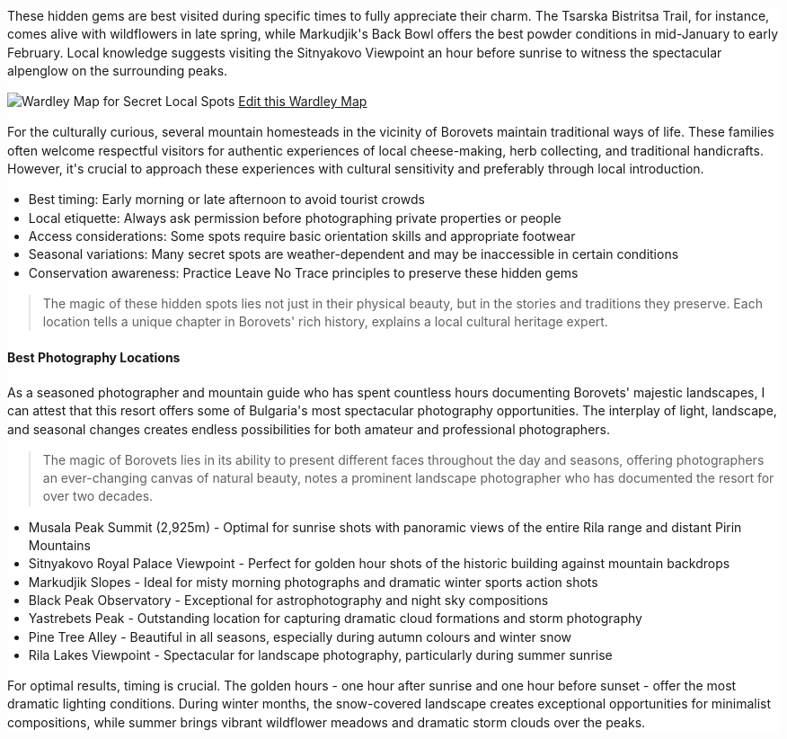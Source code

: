These hidden gems are best visited during specific times to fully appreciate their charm. The Tsarska Bistritsa Trail, for instance, comes alive with wildflowers in late spring, while Markudjik's Back Bowl offers the best powder conditions in mid-January to early February. Local knowledge suggests visiting the Sitnyakovo Viewpoint an hour before sunrise to witness the spectacular alpenglow on the surrounding peaks.



![Wardley Map for Secret Local Spots](https://images.wardleymaps.ai/map_77249f3b-5af0-4dbd-a471-ffef1da0380c.png)
[Edit this Wardley Map](https://create.wardleymaps.ai/#clone:7f8e798fb186081977)

For the culturally curious, several mountain homesteads in the vicinity of Borovets maintain traditional ways of life. These families often welcome respectful visitors for authentic experiences of local cheese-making, herb collecting, and traditional handicrafts. However, it's crucial to approach these experiences with cultural sensitivity and preferably through local introduction.

- Best timing: Early morning or late afternoon to avoid tourist crowds
- Local etiquette: Always ask permission before photographing private properties or people
- Access considerations: Some spots require basic orientation skills and appropriate footwear
- Seasonal variations: Many secret spots are weather-dependent and may be inaccessible in certain conditions
- Conservation awareness: Practice Leave No Trace principles to preserve these hidden gems

> The magic of these hidden spots lies not just in their physical beauty, but in the stories and traditions they preserve. Each location tells a unique chapter in Borovets' rich history, explains a local cultural heritage expert.



#### <a id="best-photography-locations"></a>Best Photography Locations

As a seasoned photographer and mountain guide who has spent countless hours documenting Borovets' majestic landscapes, I can attest that this resort offers some of Bulgaria's most spectacular photography opportunities. The interplay of light, landscape, and seasonal changes creates endless possibilities for both amateur and professional photographers.

> The magic of Borovets lies in its ability to present different faces throughout the day and seasons, offering photographers an ever-changing canvas of natural beauty, notes a prominent landscape photographer who has documented the resort for over two decades.

- Musala Peak Summit (2,925m) - Optimal for sunrise shots with panoramic views of the entire Rila range and distant Pirin Mountains
- Sitnyakovo Royal Palace Viewpoint - Perfect for golden hour shots of the historic building against mountain backdrops
- Markudjik Slopes - Ideal for misty morning photographs and dramatic winter sports action shots
- Black Peak Observatory - Exceptional for astrophotography and night sky compositions
- Yastrebets Peak - Outstanding location for capturing dramatic cloud formations and storm photography
- Pine Tree Alley - Beautiful in all seasons, especially during autumn colours and winter snow
- Rila Lakes Viewpoint - Spectacular for landscape photography, particularly during summer sunrise

For optimal results, timing is crucial. The golden hours - one hour after sunrise and one hour before sunset - offer the most dramatic lighting conditions. During winter months, the snow-covered landscape creates exceptional opportunities for minimalist compositions, while summer brings vibrant wildflower meadows and dramatic storm clouds over the peaks.
